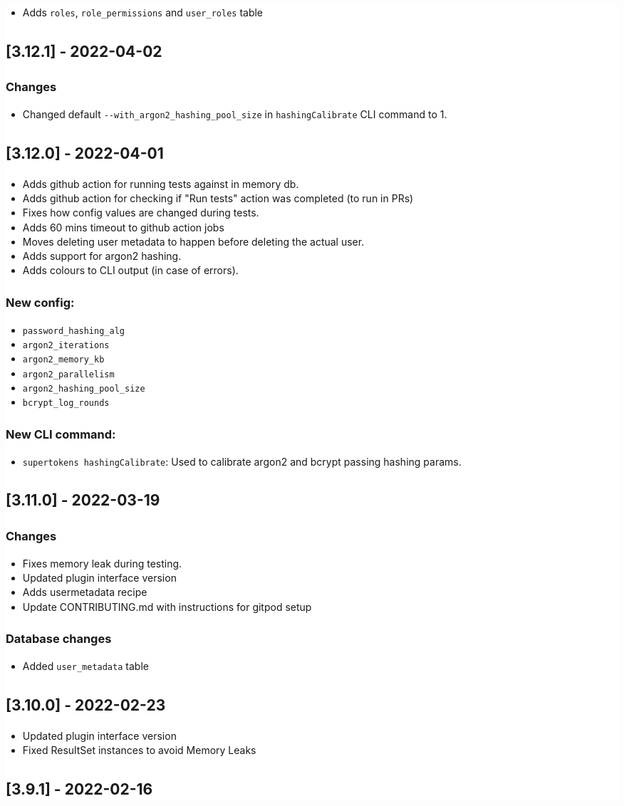- Adds `roles`, `role_permissions` and `user_roles` table

## [3.12.1] - 2022-04-02

### Changes

- Changed default `--with_argon2_hashing_pool_size` in `hashingCalibrate` CLI command to 1.

## [3.12.0] - 2022-04-01

- Adds github action for running tests against in memory db.
- Adds github action for checking if "Run tests" action was completed (to run in PRs)
- Fixes how config values are changed during tests.
- Adds 60 mins timeout to github action jobs
- Moves deleting user metadata to happen before deleting the actual user.
- Adds support for argon2 hashing.
- Adds colours to CLI output (in case of errors).

### New config:

- `password_hashing_alg`
- `argon2_iterations`
- `argon2_memory_kb`
- `argon2_parallelism`
- `argon2_hashing_pool_size`
- `bcrypt_log_rounds`

### New CLI command:

- `supertokens hashingCalibrate`: Used to calibrate argon2 and bcrypt passing hashing params.

## [3.11.0] - 2022-03-19

### Changes

- Fixes memory leak during testing.
- Updated plugin interface version
- Adds usermetadata recipe
- Update CONTRIBUTING.md with instructions for gitpod setup

### Database changes

- Added `user_metadata` table

## [3.10.0] - 2022-02-23

- Updated plugin interface version
- Fixed ResultSet instances to avoid Memory Leaks

## [3.9.1] - 2022-02-16
